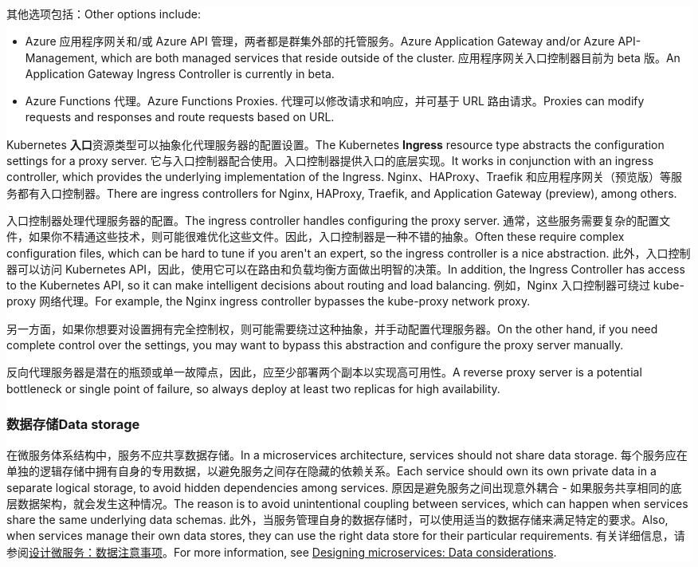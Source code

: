 <span data-ttu-id="7f30a-177">其他选项包括：</span><span class="sxs-lookup"><span data-stu-id="7f30a-177">Other options include:</span></span>

- <span data-ttu-id="7f30a-178">Azure 应用程序网关和/或 Azure API 管理，两者都是群集外部的托管服务。</span><span class="sxs-lookup"><span data-stu-id="7f30a-178">Azure Application Gateway and/or Azure API-Management, which are both managed services that reside outside of the cluster.</span></span> <span data-ttu-id="7f30a-179">应用程序网关入口控制器目前为 beta 版。</span><span class="sxs-lookup"><span data-stu-id="7f30a-179">An Application Gateway Ingress Controller is currently in beta.</span></span>

- <span data-ttu-id="7f30a-180">Azure Functions 代理。</span><span class="sxs-lookup"><span data-stu-id="7f30a-180">Azure Functions Proxies.</span></span> <span data-ttu-id="7f30a-181">代理可以修改请求和响应，并可基于 URL 路由请求。</span><span class="sxs-lookup"><span data-stu-id="7f30a-181">Proxies can modify requests and responses and route requests based on URL.</span></span>

<span data-ttu-id="7f30a-182">Kubernetes **入口**资源类型可以抽象化代理服务器的配置设置。</span><span class="sxs-lookup"><span data-stu-id="7f30a-182">The Kubernetes **Ingress** resource type abstracts the configuration settings for a proxy server.</span></span> <span data-ttu-id="7f30a-183">它与入口控制器配合使用。入口控制器提供入口的底层实现。</span><span class="sxs-lookup"><span data-stu-id="7f30a-183">It works in conjunction with an ingress controller, which provides the underlying implementation of the Ingress.</span></span> <span data-ttu-id="7f30a-184">Nginx、HAProxy、Traefik 和应用程序网关（预览版）等服务都有入口控制器。</span><span class="sxs-lookup"><span data-stu-id="7f30a-184">There are ingress controllers for Nginx, HAProxy, Traefik, and Application Gateway (preview), among others.</span></span>

<span data-ttu-id="7f30a-185">入口控制器处理代理服务器的配置。</span><span class="sxs-lookup"><span data-stu-id="7f30a-185">The ingress controller handles configuring the proxy server.</span></span> <span data-ttu-id="7f30a-186">通常，这些服务需要复杂的配置文件，如果你不精通这些技术，则可能很难优化这些文件。因此，入口控制器是一种不错的抽象。</span><span class="sxs-lookup"><span data-stu-id="7f30a-186">Often these require complex configuration files, which can be hard to tune if you aren't an expert, so the ingress controller is a nice abstraction.</span></span> <span data-ttu-id="7f30a-187">此外，入口控制器可以访问 Kubernetes API，因此，使用它可以在路由和负载均衡方面做出明智的决策。</span><span class="sxs-lookup"><span data-stu-id="7f30a-187">In addition, the Ingress Controller has access to the Kubernetes API, so it can make intelligent decisions about routing and load balancing.</span></span> <span data-ttu-id="7f30a-188">例如，Nginx 入口控制器可绕过 kube-proxy 网络代理。</span><span class="sxs-lookup"><span data-stu-id="7f30a-188">For example, the Nginx ingress controller bypasses the kube-proxy network proxy.</span></span>

<span data-ttu-id="7f30a-189">另一方面，如果你想要对设置拥有完全控制权，则可能需要绕过这种抽象，并手动配置代理服务器。</span><span class="sxs-lookup"><span data-stu-id="7f30a-189">On the other hand, if you need complete control over the settings, you may want to bypass this abstraction and configure the proxy server manually.</span></span> 

<span data-ttu-id="7f30a-190">反向代理服务器是潜在的瓶颈或单一故障点，因此，应至少部署两个副本以实现高可用性。</span><span class="sxs-lookup"><span data-stu-id="7f30a-190">A reverse proxy server is a potential bottleneck or single point of failure, so always deploy at least two replicas for high availability.</span></span>

### <a name="data-storage"></a><span data-ttu-id="7f30a-191">数据存储</span><span class="sxs-lookup"><span data-stu-id="7f30a-191">Data storage</span></span>

<span data-ttu-id="7f30a-192">在微服务体系结构中，服务不应共享数据存储。</span><span class="sxs-lookup"><span data-stu-id="7f30a-192">In a microservices architecture, services should not share data storage.</span></span> <span data-ttu-id="7f30a-193">每个服务应在单独的逻辑存储中拥有自身的专用数据，以避免服务之间存在隐藏的依赖关系。</span><span class="sxs-lookup"><span data-stu-id="7f30a-193">Each service should own its own private data in a separate logical storage, to avoid hidden dependencies among services.</span></span> <span data-ttu-id="7f30a-194">原因是避免服务之间出现意外耦合 - 如果服务共享相同的底层数据架构，就会发生这种情况。</span><span class="sxs-lookup"><span data-stu-id="7f30a-194">The reason is to avoid unintentional coupling between services, which can happen when services share the same underlying data schemas.</span></span> <span data-ttu-id="7f30a-195">此外，当服务管理自身的数据存储时，可以使用适当的数据存储来满足特定的要求。</span><span class="sxs-lookup"><span data-stu-id="7f30a-195">Also, when services manage their own data stores, they can use the right data store for their particular requirements.</span></span> <span data-ttu-id="7f30a-196">有关详细信息，请参阅[设计微服务：数据注意事项](/azure/architecture/microservices/data-considerations)。</span><span class="sxs-lookup"><span data-stu-id="7f30a-196">For more information, see [Designing microservices: Data considerations](/azure/architecture/microservices/data-considerations).</span></span>
